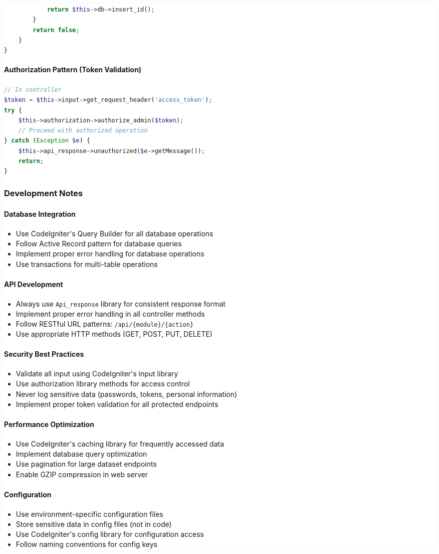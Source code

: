 ```php
            return $this->db->insert_id();
        }
        return false;
    }
}
```

#### Authorization Pattern (Token Validation)
```php
// In controller
$token = $this->input->get_request_header('access_token');
try {
    $this->authorization->authorize_admin($token);
    // Proceed with authorized operation
} catch (Exception $e) {
    $this->api_response->unauthorized($e->getMessage());
    return;
}
```

### Development Notes

#### Database Integration
- Use CodeIgniter's Query Builder for all database operations
- Follow Active Record pattern for database queries
- Implement proper error handling for database operations
- Use transactions for multi-table operations

#### API Development  
- Always use `Api_response` library for consistent response format
- Implement proper error handling in all controller methods
- Follow RESTful URL patterns: `/api/{module}/{action}`
- Use appropriate HTTP methods (GET, POST, PUT, DELETE)

#### Security Best Practices
- Validate all input using CodeIgniter's input library
- Use authorization library methods for access control
- Never log sensitive data (passwords, tokens, personal information)
- Implement proper token validation for all protected endpoints

#### Performance Optimization
- Use CodeIgniter's caching library for frequently accessed data
- Implement database query optimization
- Use pagination for large dataset endpoints
- Enable GZIP compression in web server

#### Configuration
- Use environment-specific configuration files
- Store sensitive data in config files (not in code)
- Use CodeIgniter's config library for configuration access
- Follow naming conventions for config keys
